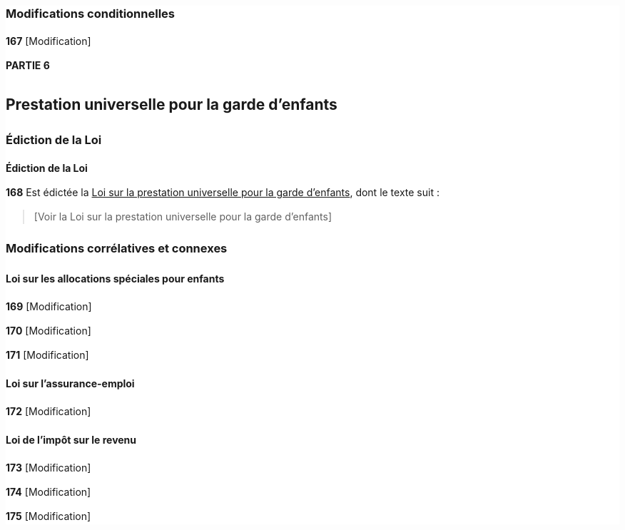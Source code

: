 
### Modifications conditionnelles


**167** [Modification]




**PARTIE 6** 
## Prestation universelle pour la garde d’enfants



### Édiction de la Loi



**Édiction de la Loi**

**168** Est édictée la [Loi sur la prestation universelle pour la garde d’enfants](/fr/Lois/Lois%20du%20Canada/2006/ch.%204,%20art.%20168.md), dont le texte suit :
> [Voir la Loi sur la prestation universelle pour la garde d’enfants]




### Modifications corrélatives et connexes



#### Loi sur les allocations spéciales pour enfants


**169** [Modification]



**170** [Modification]



**171** [Modification]




#### Loi sur l’assurance-emploi


**172** [Modification]




#### Loi de l’impôt sur le revenu


**173** [Modification]



**174** [Modification]



**175** [Modification]
